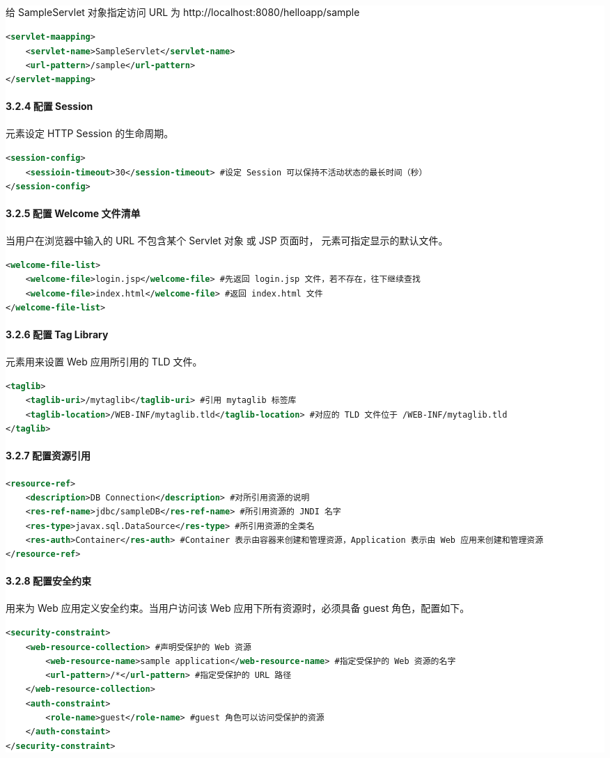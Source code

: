 给 SampleServlet 对象指定访问 URL 为 http://localhost:8080/helloapp/sample
```xml
<servlet-maapping>
	<servlet-name>SampleServlet</servlet-name>
	<url-pattern>/sample</url-pattern>
</servlet-mapping>
```

#### 3.2.4 配置 Session

<session-config> 元素设定 HTTP Session 的生命周期。

```xml
<session-config>
	<sessioin-timeout>30</session-timeout> #设定 Session 可以保持不活动状态的最长时间（秒）
</session-config>
```

#### 3.2.5 配置 Welcome 文件清单

当用户在浏览器中输入的 URL 不包含某个 Servlet 对象 或 JSP 页面时，<welcome-file-list> 元素可指定显示的默认文件。

```xml
<welcome-file-list>
	<welcome-file>login.jsp</welcome-file> #先返回 login.jsp 文件，若不存在，往下继续查找
	<welcome-file>index.html</welcome-file> #返回 index.html 文件
</welcome-file-list>
```

#### 3.2.6 配置 Tag Library

<taglib> 元素用来设置 Web 应用所引用的 TLD 文件。

```xml
<taglib>
	<taglib-uri>/mytaglib</taglib-uri> #引用 mytaglib 标签库
	<taglib-location>/WEB-INF/mytaglib.tld</taglib-location> #对应的 TLD 文件位于 /WEB-INF/mytaglib.tld
</taglib>
```

#### 3.2.7 配置资源引用

```xml
<resource-ref>
	<description>DB Connection</description> #对所引用资源的说明
	<res-ref-name>jdbc/sampleDB</res-ref-name> #所引用资源的 JNDI 名字
	<res-type>javax.sql.DataSource</res-type> #所引用资源的全类名
	<res-auth>Container</res-auth> #Container 表示由容器来创建和管理资源，Application 表示由 Web 应用来创建和管理资源
</resource-ref>
```

#### 3.2.8 配置安全约束

<security-constraint> 用来为 Web 应用定义安全约束。当用户访问该 Web 应用下所有资源时，必须具备 guest 角色，配置如下。

```xml
<security-constraint>
	<web-resource-collection> #声明受保护的 Web 资源
		<web-resource-name>sample application</web-resource-name> #指定受保护的 Web 资源的名字
		<url-pattern>/*</url-pattern> #指定受保护的 URL 路径
	</web-resource-collection>
	<auth-constraint>
		<role-name>guest</role-name> #guest 角色可以访问受保护的资源
	</auth-constaint>
</security-constraint>
```
